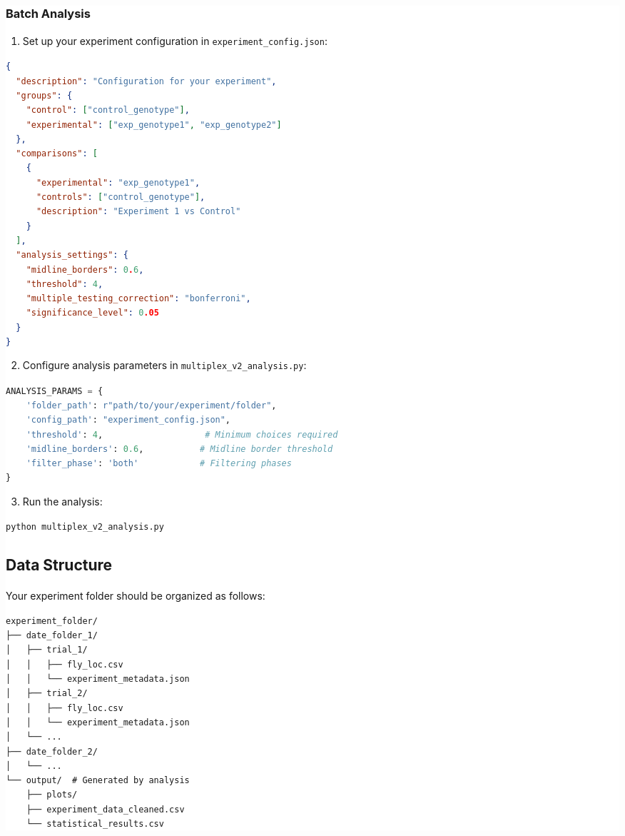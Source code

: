 ### Batch Analysis

1. Set up your experiment configuration in `experiment_config.json`:
```json
{
  "description": "Configuration for your experiment",
  "groups": {
    "control": ["control_genotype"],
    "experimental": ["exp_genotype1", "exp_genotype2"]
  },
  "comparisons": [
    {
      "experimental": "exp_genotype1",
      "controls": ["control_genotype"],
      "description": "Experiment 1 vs Control"
    }
  ],
  "analysis_settings": {
    "midline_borders": 0.6,
    "threshold": 4,
    "multiple_testing_correction": "bonferroni",
    "significance_level": 0.05
  }
}
```

2. Configure analysis parameters in `multiplex_v2_analysis.py`:
```python
ANALYSIS_PARAMS = {
    'folder_path': r"path/to/your/experiment/folder",
    'config_path': "experiment_config.json",
    'threshold': 4,                    # Minimum choices required
    'midline_borders': 0.6,           # Midline border threshold
    'filter_phase': 'both'            # Filtering phases
}
```

3. Run the analysis:
```bash
python multiplex_v2_analysis.py
```

## Data Structure

Your experiment folder should be organized as follows:
```
experiment_folder/
├── date_folder_1/
│   ├── trial_1/
│   │   ├── fly_loc.csv
│   │   └── experiment_metadata.json
│   ├── trial_2/
│   │   ├── fly_loc.csv
│   │   └── experiment_metadata.json
│   └── ...
├── date_folder_2/
│   └── ...
└── output/  # Generated by analysis
    ├── plots/
    ├── experiment_data_cleaned.csv
    └── statistical_results.csv
```
